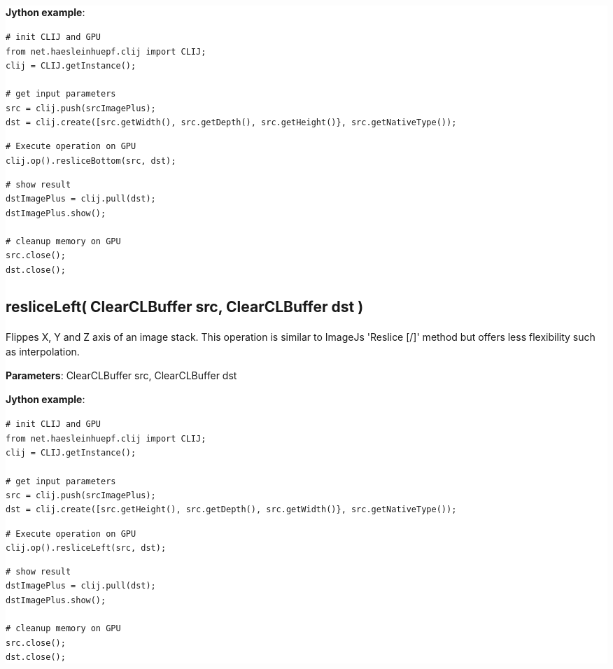 **Jython example**: 
```
# init CLIJ and GPU
from net.haesleinhuepf.clij import CLIJ;
clij = CLIJ.getInstance();

# get input parameters
src = clij.push(srcImagePlus);
dst = clij.create([src.getWidth(), src.getDepth(), src.getHeight()}, src.getNativeType());
```

```
# Execute operation on GPU
clij.op().resliceBottom(src, dst);
```

```
# show result
dstImagePlus = clij.pull(dst);
dstImagePlus.show();

# cleanup memory on GPU
src.close();
dst.close();
```

<a name="resliceLeft"></a>
## resliceLeft( ClearCLBuffer src,  ClearCLBuffer dst )

Flippes X, Y and Z axis of an image stack. This operation is similar to ImageJs 'Reslice [/]' method 
 but offers less flexibility such as interpolation.

**Parameters**:  ClearCLBuffer src,  ClearCLBuffer dst 

**Jython example**: 
```
# init CLIJ and GPU
from net.haesleinhuepf.clij import CLIJ;
clij = CLIJ.getInstance();

# get input parameters
src = clij.push(srcImagePlus);
dst = clij.create([src.getHeight(), src.getDepth(), src.getWidth()}, src.getNativeType());
```

```
# Execute operation on GPU
clij.op().resliceLeft(src, dst);
```

```
# show result
dstImagePlus = clij.pull(dst);
dstImagePlus.show();

# cleanup memory on GPU
src.close();
dst.close();
```
